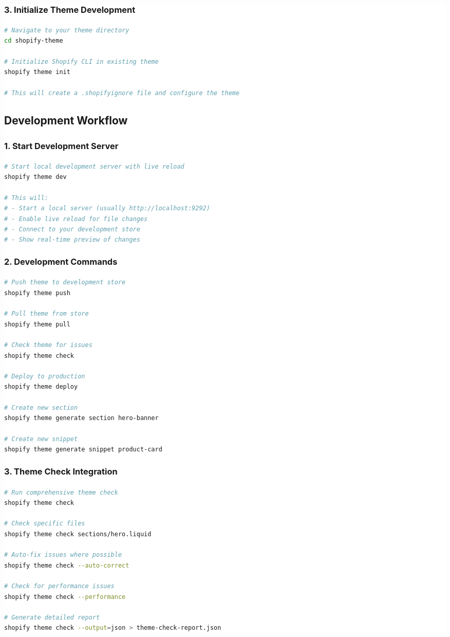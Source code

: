 ### 3. Initialize Theme Development
```bash
# Navigate to your theme directory
cd shopify-theme

# Initialize Shopify CLI in existing theme
shopify theme init

# This will create a .shopifyignore file and configure the theme
```

## Development Workflow

### 1. Start Development Server
```bash
# Start local development server with live reload
shopify theme dev

# This will:
# - Start a local server (usually http://localhost:9292)
# - Enable live reload for file changes
# - Connect to your development store
# - Show real-time preview of changes
```

### 2. Development Commands
```bash
# Push theme to development store
shopify theme push

# Pull theme from store
shopify theme pull

# Check theme for issues
shopify theme check

# Deploy to production
shopify theme deploy

# Create new section
shopify theme generate section hero-banner

# Create new snippet
shopify theme generate snippet product-card
```

### 3. Theme Check Integration
```bash
# Run comprehensive theme check
shopify theme check

# Check specific files
shopify theme check sections/hero.liquid

# Auto-fix issues where possible
shopify theme check --auto-correct

# Check for performance issues
shopify theme check --performance

# Generate detailed report
shopify theme check --output=json > theme-check-report.json
```